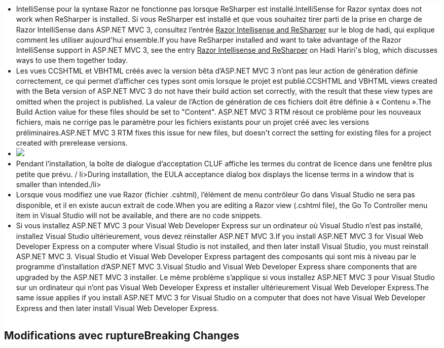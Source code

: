- <span data-ttu-id="7404f-355">IntelliSense pour la syntaxe Razor ne fonctionne pas lorsque ReSharper est installé.</span><span class="sxs-lookup"><span data-stu-id="7404f-355">IntelliSense for Razor syntax does not work when ReSharper is installed.</span></span> <span data-ttu-id="7404f-356">Si vous ReSharper est installé et que vous souhaitez tirer parti de la prise en charge de Razor IntelliSense dans ASP.NET MVC 3, consultez l’entrée [Razor Intellisense and ReSharper](http://blogs.jetbrains.com/dotnet/2010/11/razor-intellisense-and-resharper/) sur le blog de hadi, qui explique comment les utiliser aujourd'hui ensemble.</span><span class="sxs-lookup"><span data-stu-id="7404f-356">If you have ReSharper installed and want to take advantage of the Razor IntelliSense support in ASP.NET MVC 3, see the entry [Razor Intellisense and ReSharper](http://blogs.jetbrains.com/dotnet/2010/11/razor-intellisense-and-resharper/) on Hadi Hariri's blog, which discusses ways to use them together today.</span></span>
- <span data-ttu-id="7404f-357">Les vues CCSHTML et VBHTML créés avec la version bêta d’ASP.NET MVC 3 n’ont pas leur action de génération définie correctement, ce qui permet d’afficher ces types sont omis lorsque le projet est publié.</span><span class="sxs-lookup"><span data-stu-id="7404f-357">CCSHTML and VBHTML views created with the Beta version of ASP.NET MVC 3 do not have their build action set correctly, with the result that these view types are omitted when the project is published.</span></span> <span data-ttu-id="7404f-358">La valeur de l’Action de génération de ces fichiers doit être définie à « Contenu ».</span><span class="sxs-lookup"><span data-stu-id="7404f-358">The Build Action value for these files should be set to "Content".</span></span> <span data-ttu-id="7404f-359">ASP.NET MVC 3 RTM résout ce problème pour les nouveaux fichiers, mais ne corrige pas le paramètre pour les fichiers existants pour un projet créé avec les versions préliminaires.</span><span class="sxs-lookup"><span data-stu-id="7404f-359">ASP.NET MVC 3 RTM fixes this issue for new files, but doesn't correct the setting for existing files for a project created with prerelease versions.</span></span>
- ![](mvc3-release-notes/_static/image3.png)
- <span data-ttu-id="7404f-360">Pendant l’installation, la boîte de dialogue d’acceptation CLUF affiche les termes du contrat de licence dans une fenêtre plus petite que prévu. / li&gt;</span><span class="sxs-lookup"><span data-stu-id="7404f-360">During installation, the EULA acceptance dialog box displays the license terms in a window that is smaller than intended./li&gt;</span></span>
- <span data-ttu-id="7404f-361">Lorsque vous modifiez une vue Razor (fichier .cshtml), l’élément de menu contrôleur Go dans Visual Studio ne sera pas disponible, et il en existe aucun extrait de code.</span><span class="sxs-lookup"><span data-stu-id="7404f-361">When you are editing a Razor view (.cshtml file), the Go To Controller menu item in Visual Studio will not be available, and there are no code snippets.</span></span>
- <span data-ttu-id="7404f-362">Si vous installez ASP.NET MVC 3 pour Visual Web Developer Express sur un ordinateur où Visual Studio n’est pas installé, installez Visual Studio ultérieurement, vous devez réinstaller ASP.NET MVC 3.</span><span class="sxs-lookup"><span data-stu-id="7404f-362">If you install ASP.NET MVC 3 for Visual Web Developer Express on a computer where Visual Studio is not installed, and then later install Visual Studio, you must reinstall ASP.NET MVC 3.</span></span> <span data-ttu-id="7404f-363">Visual Studio et Visual Web Developer Express partagent des composants qui sont mis à niveau par le programme d’installation d’ASP.NET MVC 3.</span><span class="sxs-lookup"><span data-stu-id="7404f-363">Visual Studio and Visual Web Developer Express share components that are upgraded by the ASP.NET MVC 3 installer.</span></span> <span data-ttu-id="7404f-364">Le même problème s’applique si vous installez ASP.NET MVC 3 pour Visual Studio sur un ordinateur qui n’ont pas Visual Web Developer Express et installer ultérieurement Visual Web Developer Express.</span><span class="sxs-lookup"><span data-stu-id="7404f-364">The same issue applies if you install ASP.NET MVC 3 for Visual Studio on a computer that does not have Visual Web Developer Express and then later install Visual Web Developer Express.</span></span>

<a id="RTM-BC"></a>
## <a name="breaking-changes"></a><span data-ttu-id="7404f-365">Modifications avec rupture</span><span class="sxs-lookup"><span data-stu-id="7404f-365">Breaking Changes</span></span>
